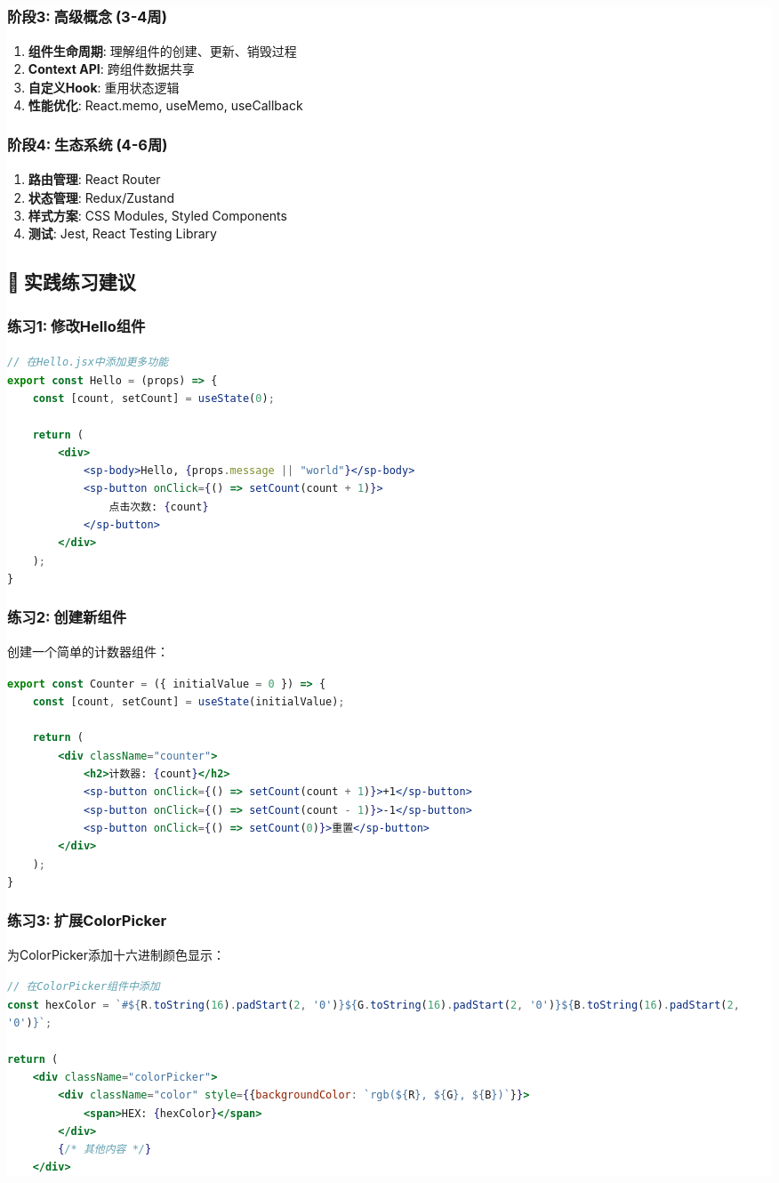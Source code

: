 ### 阶段3: 高级概念 (3-4周)
1. **组件生命周期**: 理解组件的创建、更新、销毁过程
2. **Context API**: 跨组件数据共享
3. **自定义Hook**: 重用状态逻辑
4. **性能优化**: React.memo, useMemo, useCallback

### 阶段4: 生态系统 (4-6周)
1. **路由管理**: React Router
2. **状态管理**: Redux/Zustand
3. **样式方案**: CSS Modules, Styled Components
4. **测试**: Jest, React Testing Library

## 🎯 实践练习建议

### 练习1: 修改Hello组件
```jsx
// 在Hello.jsx中添加更多功能
export const Hello = (props) => {
    const [count, setCount] = useState(0);
    
    return (
        <div>
            <sp-body>Hello, {props.message || "world"}</sp-body>
            <sp-button onClick={() => setCount(count + 1)}>
                点击次数: {count}
            </sp-button>
        </div>
    );
}
```

### 练习2: 创建新组件
创建一个简单的计数器组件：
```jsx
export const Counter = ({ initialValue = 0 }) => {
    const [count, setCount] = useState(initialValue);
    
    return (
        <div className="counter">
            <h2>计数器: {count}</h2>
            <sp-button onClick={() => setCount(count + 1)}>+1</sp-button>
            <sp-button onClick={() => setCount(count - 1)}>-1</sp-button>
            <sp-button onClick={() => setCount(0)}>重置</sp-button>
        </div>
    );
}
```

### 练习3: 扩展ColorPicker
为ColorPicker添加十六进制颜色显示：
```jsx
// 在ColorPicker组件中添加
const hexColor = `#${R.toString(16).padStart(2, '0')}${G.toString(16).padStart(2, '0')}${B.toString(16).padStart(2, '0')}`;

return (
    <div className="colorPicker">
        <div className="color" style={{backgroundColor: `rgb(${R}, ${G}, ${B})`}}>
            <span>HEX: {hexColor}</span>
        </div>
        {/* 其他内容 */}
    </div>
```